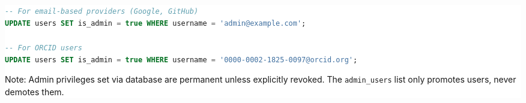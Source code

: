 ```sql
-- For email-based providers (Google, GitHub)
UPDATE users SET is_admin = true WHERE username = 'admin@example.com';

-- For ORCID users
UPDATE users SET is_admin = true WHERE username = '0000-0002-1825-0097@orcid.org';
```

Note: Admin privileges set via database are permanent unless explicitly revoked. The `admin_users` list only promotes users, never demotes them.